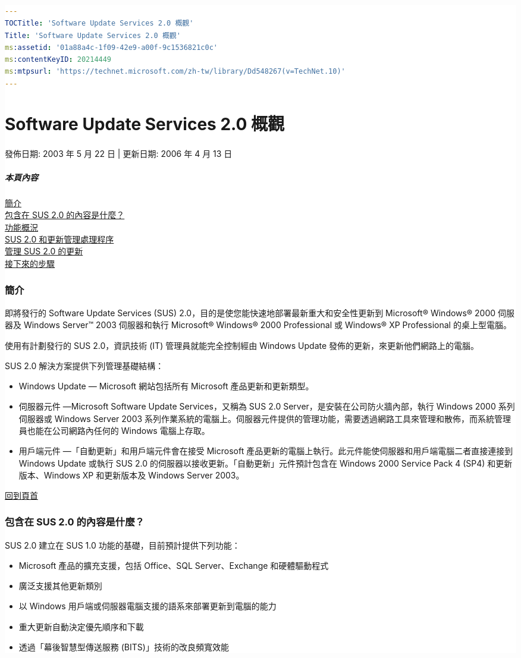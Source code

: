 ```yaml
---
TOCTitle: 'Software Update Services 2.0 概觀'
Title: 'Software Update Services 2.0 概觀'
ms:assetid: '01a88a4c-1f09-42e9-a00f-9c1536821c0c'
ms:contentKeyID: 20214449
ms:mtpsurl: 'https://technet.microsoft.com/zh-tw/library/Dd548267(v=TechNet.10)'
---
```


Software Update Services 2.0 概觀
=================================

發佈日期: 2003 年 5 月 22 日 | 更新日期: 2006 年 4 月 13 日

##### 本頁內容

[](#efaa)[簡介](#efaa)  
[](#eeaa)[包含在 SUS 2.0 的內容是什麼？](#eeaa)  
[](#edaa)[功能概況](#edaa)  
[](#ecaa)[SUS 2.0 和更新管理處理程序](#ecaa)  
[](#ebaa)[管理 SUS 2.0 的更新](#ebaa)  
[](#eaaa)[接下來的步驟](#eaaa)

### 簡介

即將發行的 Software Update Services (SUS) 2.0，目的是使您能快速地部署最新重大和安全性更新到 Microsoft® Windows® 2000 伺服器及 Windows Server™ 2003 伺服器和執行 Microsoft® Windows® 2000 Professional 或 Windows® XP Professional 的桌上型電腦。

使用有計劃發行的 SUS 2.0，資訊技術 (IT) 管理員就能完全控制經由 Windows Update 發佈的更新，來更新他們網路上的電腦。

SUS 2.0 解決方案提供下列管理基礎結構：

-   Windows Update — Microsoft 網站包括所有 Microsoft 產品更新和更新類型。

-   伺服器元件 —Microsoft Software Update Services，又稱為 SUS 2.0 Server，是安裝在公司防火牆內部，執行 Windows 2000 系列伺服器或 Windows Server 2003 系列作業系統的電腦上。伺服器元件提供的管理功能，需要透過網路工具來管理和散佈，而系統管理員也能在公司網路內任何的 Windows 電腦上存取。

-   用戶端元件 —「自動更新」和用戶端元件會在接受 Microsoft 產品更新的電腦上執行。此元件能使伺服器和用戶端電腦二者直接連接到 Windows Update 或執行 SUS 2.0 的伺服器以接收更新。「自動更新」元件預計包含在 Windows 2000 Service Pack 4 (SP4) 和更新版本、Windows XP 和更新版本及 Windows Server 2003。

[](#mainsection)[回到頁首](#mainsection)

### 包含在 SUS 2.0 的內容是什麼？

SUS 2.0 建立在 SUS 1.0 功能的基礎，目前預計提供下列功能：

-   Microsoft 產品的擴充支援，包括 Office、SQL Server、Exchange 和硬體驅動程式

-   廣泛支援其他更新類別

-   以 Windows 用戶端或伺服器電腦支援的語系來部署更新到電腦的能力

-   重大更新自動決定優先順序和下載

-   透過「幕後智慧型傳送服務 (BITS)」技術的改良頻寬效能
